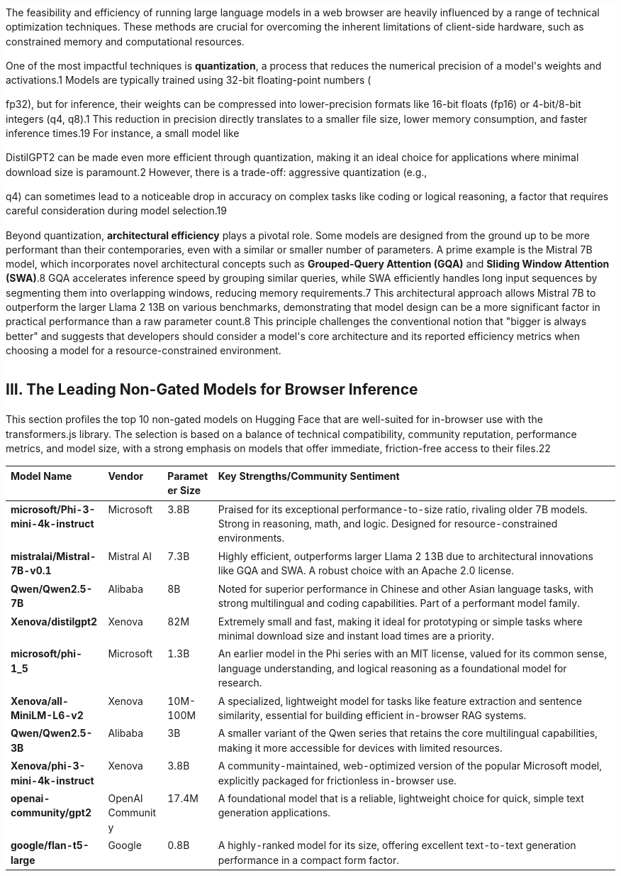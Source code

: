 The feasibility and efficiency of running large language models in a web browser are heavily influenced by a range of technical optimization techniques. These methods are crucial for overcoming the inherent limitations of client-side hardware, such as constrained memory and computational resources.

One of the most impactful techniques is **quantization**, a process that reduces the numerical precision of a model's weights and activations.1 Models are typically trained using 32-bit floating-point numbers (

fp32), but for inference, their weights can be compressed into lower-precision formats like 16-bit floats (fp16) or 4-bit/8-bit integers (q4, q8).1 This reduction in precision directly translates to a smaller file size, lower memory consumption, and faster inference times.19 For instance, a small model like

DistilGPT2 can be made even more efficient through quantization, making it an ideal choice for applications where minimal download size is paramount.2 However, there is a trade-off: aggressive quantization (e.g.,

q4) can sometimes lead to a noticeable drop in accuracy on complex tasks like coding or logical reasoning, a factor that requires careful consideration during model selection.19

Beyond quantization, **architectural efficiency** plays a pivotal role. Some models are designed from the ground up to be more performant than their contemporaries, even with a similar or smaller number of parameters. A prime example is the Mistral 7B model, which incorporates novel architectural concepts such as **Grouped-Query Attention (GQA)** and **Sliding Window Attention (SWA)**.8 GQA accelerates inference speed by grouping similar queries, while SWA efficiently handles long input sequences by segmenting them into overlapping windows, reducing memory requirements.7 This architectural approach allows Mistral 7B to outperform the larger Llama 2 13B on various benchmarks, demonstrating that model design can be a more significant factor in practical performance than a raw parameter count.8 This principle challenges the conventional notion that "bigger is always better" and suggests that developers should consider a model's core architecture and its reported efficiency metrics when choosing a model for a resource-constrained environment.

## **III. The Leading Non-Gated Models for Browser Inference**

This section profiles the top 10 non-gated models on Hugging Face that are well-suited for in-browser use with the transformers.js library. The selection is based on a balance of technical compatibility, community reputation, performance metrics, and model size, with a strong emphasis on models that offer immediate, friction-free access to their files.22

| Model Name | Vendor | Parameter Size | Key Strengths/Community Sentiment |
| :---- | :---- | :---- | :---- |
| **microsoft/Phi-3-mini-4k-instruct** | Microsoft | 3.8B | Praised for its exceptional performance-to-size ratio, rivaling older 7B models. Strong in reasoning, math, and logic. Designed for resource-constrained environments. |
| **mistralai/Mistral-7B-v0.1** | Mistral AI | 7.3B | Highly efficient, outperforms larger Llama 2 13B due to architectural innovations like GQA and SWA. A robust choice with an Apache 2.0 license. |
| **Qwen/Qwen2.5-7B** | Alibaba | 8B | Noted for superior performance in Chinese and other Asian language tasks, with strong multilingual and coding capabilities. Part of a performant model family. |
| **Xenova/distilgpt2** | Xenova | 82M | Extremely small and fast, making it ideal for prototyping or simple tasks where minimal download size and instant load times are a priority. |
| **microsoft/phi-1\_5** | Microsoft | 1.3B | An earlier model in the Phi series with an MIT license, valued for its common sense, language understanding, and logical reasoning as a foundational model for research. |
| **Xenova/all-MiniLM-L6-v2** | Xenova | 10M-100M | A specialized, lightweight model for tasks like feature extraction and sentence similarity, essential for building efficient in-browser RAG systems. |
| **Qwen/Qwen2.5-3B** | Alibaba | 3B | A smaller variant of the Qwen series that retains the core multilingual capabilities, making it more accessible for devices with limited resources. |
| **Xenova/phi-3-mini-4k-instruct** | Xenova | 3.8B | A community-maintained, web-optimized version of the popular Microsoft model, explicitly packaged for frictionless in-browser use. |
| **openai-community/gpt2** | OpenAI Community | 17.4M | A foundational model that is a reliable, lightweight choice for quick, simple text generation applications. |
| **google/flan-t5-large** | Google | 0.8B | A highly-ranked model for its size, offering excellent text-to-text generation performance in a compact form factor. |
